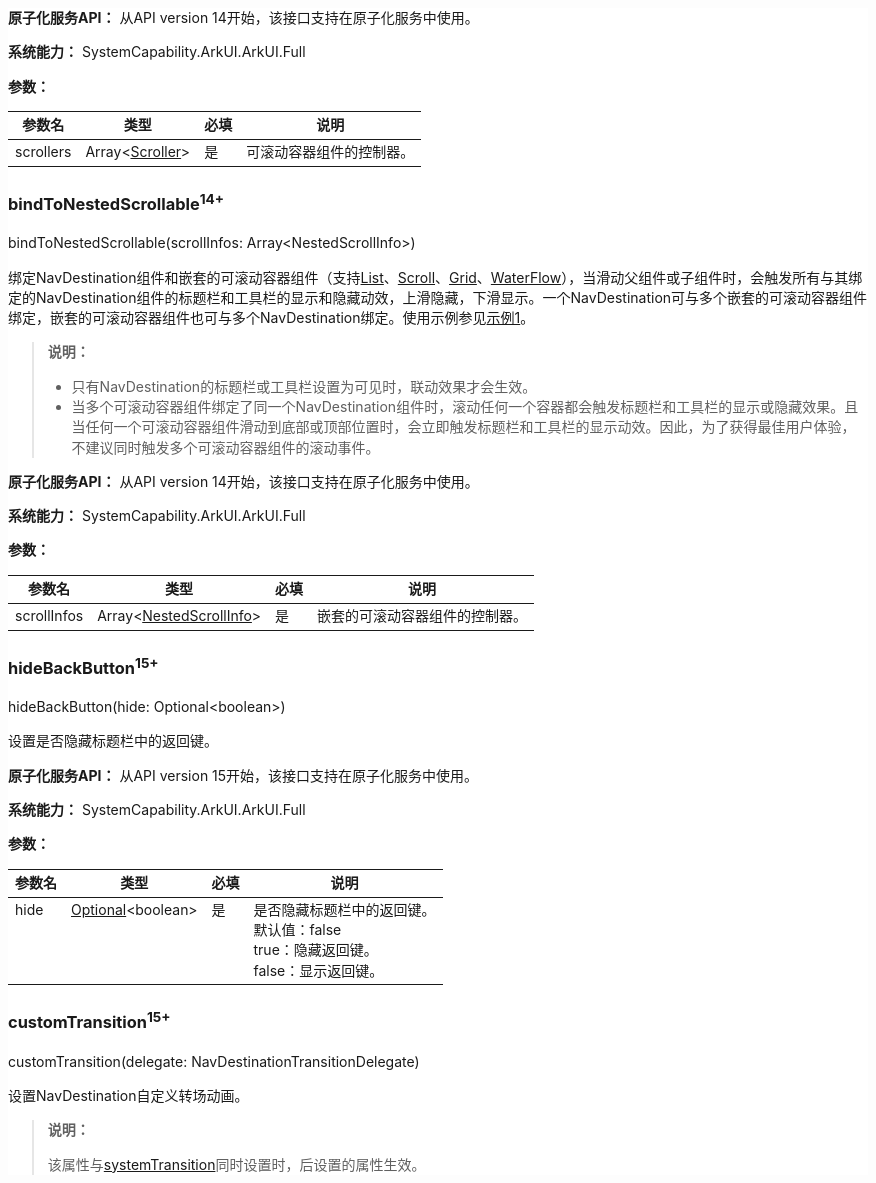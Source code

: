 **原子化服务API：** 从API version 14开始，该接口支持在原子化服务中使用。

**系统能力：** SystemCapability.ArkUI.ArkUI.Full

**参数：** 

| 参数名 | 类型                                                 | 必填 | 说明                                                         |
| ------ | ---------------------------------------------------- | ---- | ------------------------------------------------------------ |
| scrollers | Array<[Scroller](./ts-container-scroll.md#scroller)> | 是   | 可滚动容器组件的控制器。 |

### bindToNestedScrollable<sup>14+</sup>
bindToNestedScrollable(scrollInfos: Array&lt;NestedScrollInfo&gt;)

绑定NavDestination组件和嵌套的可滚动容器组件（支持[List](./ts-container-list.md)、[Scroll](./ts-container-scroll.md)、[Grid](./ts-container-grid.md)、[WaterFlow](./ts-container-waterflow.md)），当滑动父组件或子组件时，会触发所有与其绑定的NavDestination组件的标题栏和工具栏的显示和隐藏动效，上滑隐藏，下滑显示。一个NavDestination可与多个嵌套的可滚动容器组件绑定，嵌套的可滚动容器组件也可与多个NavDestination绑定。使用示例参见[示例1](#示例1标题栏工具栏与可滚动类组件联动)。

> **说明：**
>
> - 只有NavDestination的标题栏或工具栏设置为可见时，联动效果才会生效。
> - 当多个可滚动容器组件绑定了同一个NavDestination组件时，滚动任何一个容器都会触发标题栏和工具栏的显示或隐藏效果。且当任何一个可滚动容器组件滑动到底部或顶部位置时，会立即触发标题栏和工具栏的显示动效。因此，为了获得最佳用户体验，不建议同时触发多个可滚动容器组件的滚动事件。

**原子化服务API：** 从API version 14开始，该接口支持在原子化服务中使用。

**系统能力：** SystemCapability.ArkUI.ArkUI.Full

**参数：** 

| 参数名 | 类型                                                 | 必填 | 说明                                                         |
| ------ | ---------------------------------------------------- | ---- | ------------------------------------------------------------ |
| scrollInfos | Array<[NestedScrollInfo](#nestedscrollinfo14)> | 是   | 嵌套的可滚动容器组件的控制器。 |

### hideBackButton<sup>15+</sup>

hideBackButton(hide: Optional&lt;boolean&gt;)

设置是否隐藏标题栏中的返回键。

**原子化服务API：** 从API version 15开始，该接口支持在原子化服务中使用。

**系统能力：** SystemCapability.ArkUI.ArkUI.Full

**参数：**

| 参数名 | 类型    | 必填 | 说明                                                         |
| ------ | ------- | ---- | ------------------------------------------------------------ |
| hide  | [Optional](ts-universal-attributes-custom-property.md#optional12)&lt;boolean&gt; | 是   | 是否隐藏标题栏中的返回键。 <br/>默认值：false<br/>true：隐藏返回键。<br/>false：显示返回键。 |

### customTransition<sup>15+</sup>

customTransition(delegate: NavDestinationTransitionDelegate)

设置NavDestination自定义转场动画。

> **说明：**
>
> 该属性与[systemTransition](#systemtransition14)同时设置时，后设置的属性生效。
